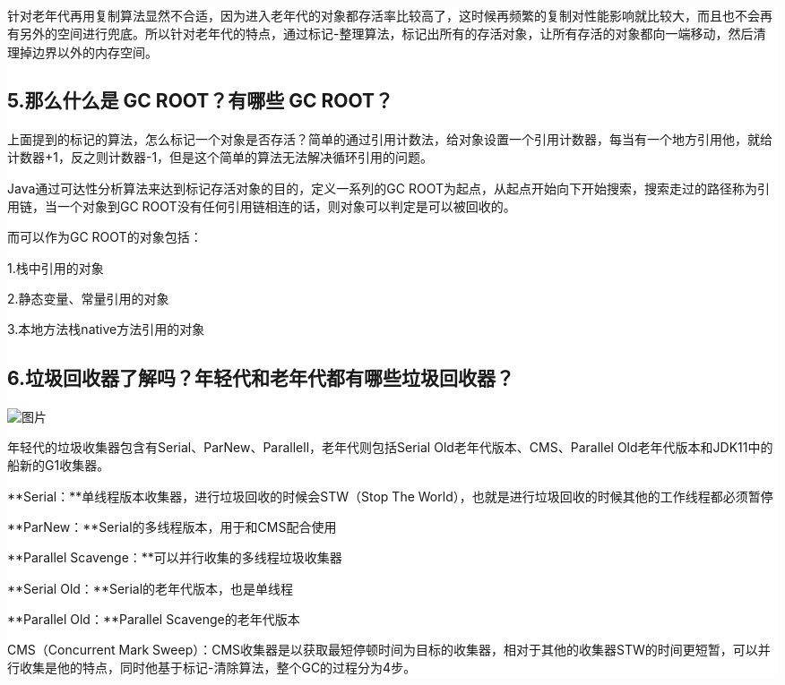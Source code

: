 

针对老年代再用复制算法显然不合适，因为进入老年代的对象都存活率比较高了，这时候再频繁的复制对性能影响就比较大，而且也不会再有另外的空间进行兜底。所以针对老年代的特点，通过标记-整理算法，标记出所有的存活对象，让所有存活的对象都向一端移动，然后清理掉边界以外的内存空间。



## **5.那么什么是 GC ROOT？有哪些 GC ROOT？**



上面提到的标记的算法，怎么标记一个对象是否存活？简单的通过引用计数法，给对象设置一个引用计数器，每当有一个地方引用他，就给计数器+1，反之则计数器-1，但是这个简单的算法无法解决循环引用的问题。



Java通过可达性分析算法来达到标记存活对象的目的，定义一系列的GC ROOT为起点，从起点开始向下开始搜索，搜索走过的路径称为引用链，当一个对象到GC ROOT没有任何引用链相连的话，则对象可以判定是可以被回收的。



而可以作为GC ROOT的对象包括：



1.栈中引用的对象



2.静态变量、常量引用的对象



3.本地方法栈native方法引用的对象

##  

## **6.垃圾回收器了解吗？年轻代和老年代都有哪些垃圾回收器？**



![图片](https://mmbiz.qpic.cn/mmbiz_jpg/ibBMVuDfkZUl4lw1ia9WwR2bceFhiaLsKuIiaibccybJicW4m2ibAf9lLJNiaUzRC7BxcbwwI1bcuY3LiaTap9zaKebibJjg/640?wx_fmt=jpeg&tp=webp&wxfrom=5&wx_lazy=1&wx_co=1)



年轻代的垃圾收集器包含有Serial、ParNew、Parallell，老年代则包括Serial Old老年代版本、CMS、Parallel Old老年代版本和JDK11中的船新的G1收集器。



**Serial：**单线程版本收集器，进行垃圾回收的时候会STW（Stop The World），也就是进行垃圾回收的时候其他的工作线程都必须暂停



**ParNew：**Serial的多线程版本，用于和CMS配合使用



**Parallel Scavenge：**可以并行收集的多线程垃圾收集器



**Serial Old：**Serial的老年代版本，也是单线程



**Parallel Old：**Parallel Scavenge的老年代版本



CMS（Concurrent Mark Sweep）：CMS收集器是以获取最短停顿时间为目标的收集器，相对于其他的收集器STW的时间更短暂，可以并行收集是他的特点，同时他基于标记-清除算法，整个GC的过程分为4步。
